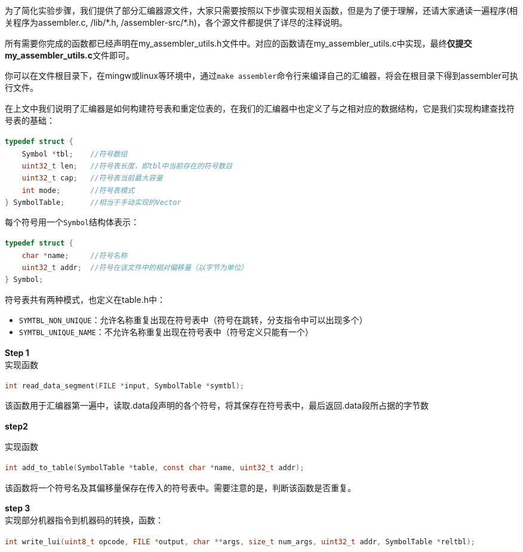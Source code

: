 为了简化实验步骤，我们提供了部分汇编器源文件，大家只需要按照以下步骤实现相关函数，但是为了便于理解，还请大家通读一遍程序(相关程序为assembler.c, /lib/*.h, /assembler-src/\*.h)，各个源文件都提供了详尽的注释说明。       

所有需要你完成的函数都已经声明在my_assembler_utils.h文件中。对应的函数请在my_assembler_utils.c中实现，最终**仅提交my_assembler_utils.c**文件即可。

你可以在文件根目录下，在mingw或linux等环境中，通过`make assembler`命令行来编译自己的汇编器，将会在根目录下得到assembler可执行文件。       

在上文中我们说明了汇编器是如何构建符号表和重定位表的，在我们的汇编器中也定义了与之相对应的数据结构，它是我们实现构建查找符号表的基础：   

```c
typedef struct {
    Symbol *tbl; 	//符号数组
    uint32_t len;	//符号表长度，即tbl中当前存在的符号数目
    uint32_t cap;	//符号表当前最大容量
    int mode;		//符号表模式
} SymbolTable;		//相当于手动实现的Vector
```

每个符号用一个`Symbol`结构体表示：   

```c
typedef struct {
    char *name;		//符号名称
    uint32_t addr;	//符号在该文件中的相对偏移量（以字节为单位）
} Symbol;
```

符号表共有两种模式，也定义在table.h中：

* `SYMTBL_NON_UNIQUE`：允许名称重复出现在符号表中（符号在跳转，分支指令中可以出现多个）
* `SYMTBL_UNIQUE_NAME`：不允许名称重复出现在符号表中（符号定义只能有一个）

**Step 1**     
实现函数   

```c
int read_data_segment(FILE *input, SymbolTable *symtbl);
```

该函数用于汇编器第一遍中，读取.data段声明的各个符号，将其保存在符号表中，最后返回.data段所占据的字节数



**step2**

实现函数

```c
int add_to_table(SymbolTable *table, const char *name, uint32_t addr);
```

该函数将一个符号名及其偏移量保存在传入的符号表中。需要注意的是，判断该函数是否重复。



**step 3**  
实现部分机器指令到机器码的转换，函数：

```c
int write_lui(uint8_t opcode, FILE *output, char **args, size_t num_args, uint32_t addr, SymbolTable *reltbl);
```
